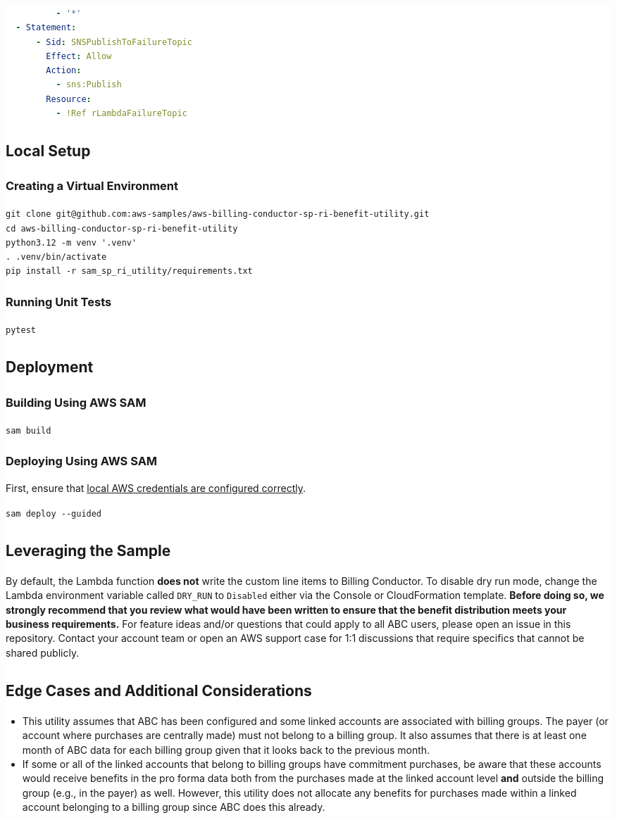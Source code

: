 ```yaml
          - '*'
  - Statement:
      - Sid: SNSPublishToFailureTopic
        Effect: Allow
        Action:
          - sns:Publish
        Resource:
          - !Ref rLambdaFailureTopic
```

## Local Setup 

### Creating a Virtual Environment
```shell
git clone git@github.com:aws-samples/aws-billing-conductor-sp-ri-benefit-utility.git
cd aws-billing-conductor-sp-ri-benefit-utility
python3.12 -m venv '.venv'
. .venv/bin/activate
pip install -r sam_sp_ri_utility/requirements.txt
```

### Running Unit Tests
```shell
pytest
```

## Deployment

### Building Using AWS SAM
```shell
sam build
```

### Deploying Using AWS SAM
First, ensure that [local AWS credentials are configured correctly](https://docs.aws.amazon.com/cli/latest/userguide/cli-chap-configure.html).
```shell
sam deploy --guided
```

## Leveraging the Sample
By default, the Lambda function **does not** write the custom line items to Billing Conductor. To disable dry run mode, change the Lambda environment variable called `DRY_RUN` to `Disabled` either via the Console or CloudFormation template. **Before doing so, we strongly recommend that you review what would have been written to ensure that the benefit distribution meets your business requirements.** For feature ideas and/or questions that could apply to all ABC users, please open an issue in this repository. Contact your account team or open an AWS support case for 1:1 discussions that require specifics that cannot be shared publicly. 

## Edge Cases and Additional Considerations
- This utility assumes that ABC has been configured and some linked accounts are associated with billing groups. The payer (or account where purchases are centrally made) must not belong to a billing group. It also assumes that there is at least one month of ABC data for each billing group given that it looks back to the previous month.
- If some or all of the linked accounts that belong to billing groups have commitment purchases, be aware that these accounts would receive benefits in the pro forma data both from the purchases made at the linked account level **and** outside the billing group (e.g., in the payer) as well. However, this utility does not allocate any benefits for purchases made within a linked account belonging to a billing group since ABC does this already.